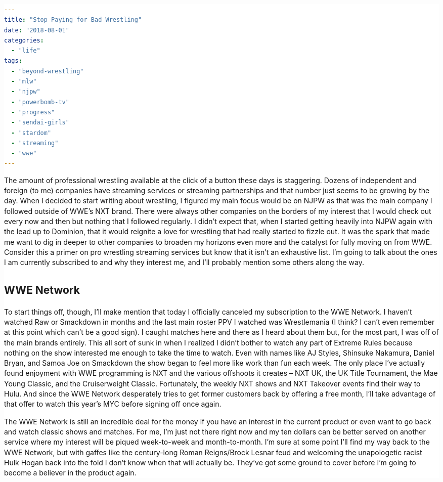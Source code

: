 ```yaml
---
title: "Stop Paying for Bad Wrestling"
date: "2018-08-01"
categories: 
  - "life"
tags: 
  - "beyond-wrestling"
  - "mlw"
  - "njpw"
  - "powerbomb-tv"
  - "progress"
  - "sendai-girls"
  - "stardom"
  - "streaming"
  - "wwe"
---
```


The amount of professional wrestling available at the click of a button these days is staggering. Dozens of independent and foreign (to me) companies have streaming services or streaming partnerships and that number just seems to be growing by the day. When I decided to start writing about wrestling, I figured my main focus would be on NJPW as that was the main company I followed outside of WWE’s NXT brand. There were always other companies on the borders of my interest that I would check out every now and then but nothing that I followed regularly. I didn’t expect that, when I started getting heavily into NJPW again with the lead up to Dominion, that it would reignite a love for wrestling that had really started to fizzle out. It was the spark that made me want to dig in deeper to other companies to broaden my horizons even more and the catalyst for fully moving on from WWE. Consider this a primer on pro wrestling streaming services but know that it isn’t an exhaustive list. I’m going to talk about the ones I am currently subscribed to and why they interest me, and I’ll probably mention some others along the way.

## WWE Network

To start things off, though, I’ll make mention that today I officially canceled my subscription to the WWE Network. I haven’t watched Raw or Smackdown in months and the last main roster PPV I watched was Wrestlemania (I think? I can’t even remember at this point which can’t be a good sign). I caught matches here and there as I heard about them but, for the most part, I was off of the main brands entirely. This all sort of sunk in when I realized I didn’t bother to watch any part of Extreme Rules because nothing on the show interested me enough to take the time to watch. Even with names like AJ Styles, Shinsuke Nakamura, Daniel Bryan, and Samoa Joe on Smackdown the show began to feel more like work than fun each week. The only place I’ve actually found enjoyment with WWE programming is NXT and the various offshoots it creates – NXT UK, the UK Title Tournament, the Mae Young Classic, and the Cruiserweight Classic. Fortunately, the weekly NXT shows and NXT Takeover events find their way to Hulu. And since the WWE Network desperately tries to get former customers back by offering a free month, I’ll take advantage of that offer to watch this year’s MYC before signing off once again.

The WWE Network is still an incredible deal for the money if you have an interest in the current product or even want to go back and watch classic shows and matches. For me, I’m just not there right now and my ten dollars can be better served on another service where my interest will be piqued week-to-week and month-to-month. I’m sure at some point I’ll find my way back to the WWE Network, but with gaffes like the century-long Roman Reigns/Brock Lesnar feud and welcoming the unapologetic racist Hulk Hogan back into the fold I don’t know when that will actually be. They’ve got some ground to cover before I’m going to become a believer in the product again.
